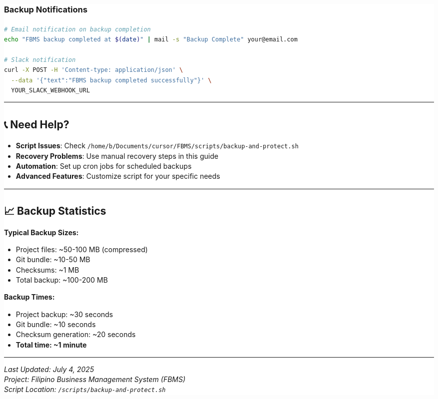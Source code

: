 ### **Backup Notifications**
```bash
# Email notification on backup completion
echo "FBMS backup completed at $(date)" | mail -s "Backup Complete" your@email.com

# Slack notification
curl -X POST -H 'Content-type: application/json' \
  --data '{"text":"FBMS backup completed successfully"}' \
  YOUR_SLACK_WEBHOOK_URL
```

---

## 📞 Need Help?

- **Script Issues**: Check `/home/b/Documents/cursor/FBMS/scripts/backup-and-protect.sh`
- **Recovery Problems**: Use manual recovery steps in this guide
- **Automation**: Set up cron jobs for scheduled backups
- **Advanced Features**: Customize script for your specific needs

---

## 📈 Backup Statistics

**Typical Backup Sizes:**
- Project files: ~50-100 MB (compressed)
- Git bundle: ~10-50 MB
- Checksums: ~1 MB
- Total backup: ~100-200 MB

**Backup Times:**
- Project backup: ~30 seconds
- Git bundle: ~10 seconds
- Checksum generation: ~20 seconds
- **Total time: ~1 minute**

---

*Last Updated: July 4, 2025*  
*Project: Filipino Business Management System (FBMS)*  
*Script Location: `/scripts/backup-and-protect.sh`*